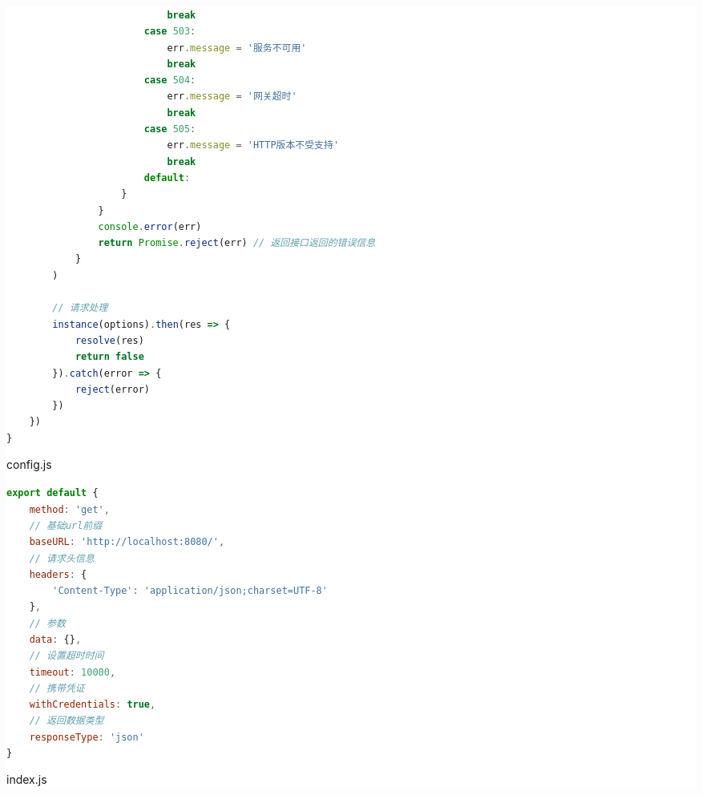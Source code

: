 ```js
                            break
                        case 503:
                            err.message = '服务不可用'
                            break
                        case 504:
                            err.message = '网关超时'
                            break
                        case 505:
                            err.message = 'HTTP版本不受支持'
                            break
                        default:
                    }
                }
                console.error(err)
                return Promise.reject(err) // 返回接口返回的错误信息
            }
        )

        // 请求处理
        instance(options).then(res => {
            resolve(res)
            return false
        }).catch(error => {
            reject(error)
        })
    })
}
```

config.js

```js
export default {
    method: 'get',
    // 基础url前缀
    baseURL: 'http://localhost:8080/',
    // 请求头信息
    headers: {
        'Content-Type': 'application/json;charset=UTF-8'
    },
    // 参数
    data: {},
    // 设置超时时间
    timeout: 10000,
    // 携带凭证
    withCredentials: true,
    // 返回数据类型
    responseType: 'json'
}
```

index.js
